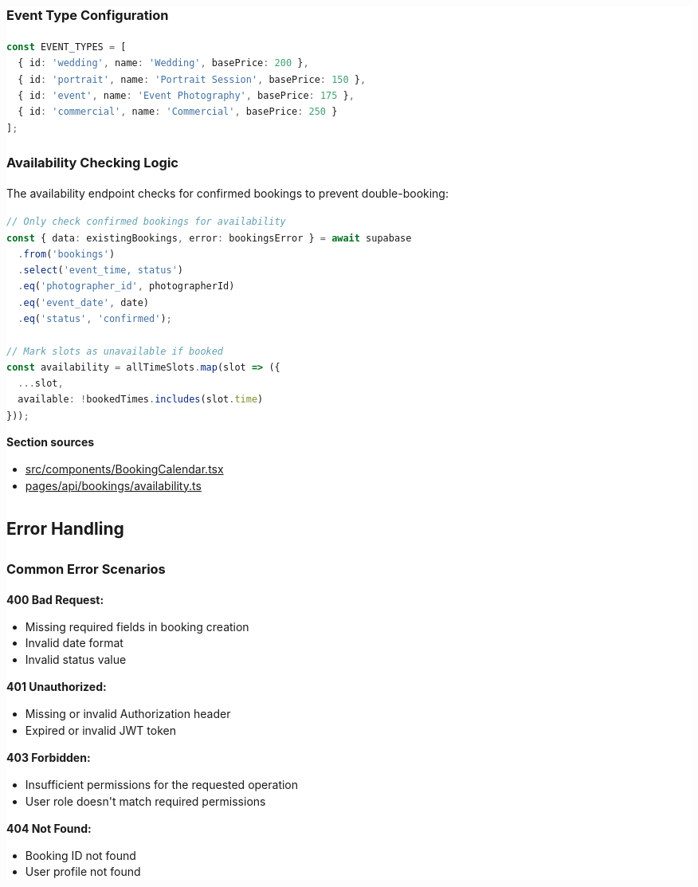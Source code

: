 ### Event Type Configuration

```typescript
const EVENT_TYPES = [
  { id: 'wedding', name: 'Wedding', basePrice: 200 },
  { id: 'portrait', name: 'Portrait Session', basePrice: 150 },
  { id: 'event', name: 'Event Photography', basePrice: 175 },
  { id: 'commercial', name: 'Commercial', basePrice: 250 }
];
```

### Availability Checking Logic

The availability endpoint checks for confirmed bookings to prevent double-booking:

```typescript
// Only check confirmed bookings for availability
const { data: existingBookings, error: bookingsError } = await supabase
  .from('bookings')
  .select('event_time, status')
  .eq('photographer_id', photographerId)
  .eq('event_date', date)
  .eq('status', 'confirmed');

// Mark slots as unavailable if booked
const availability = allTimeSlots.map(slot => ({
  ...slot,
  available: !bookedTimes.includes(slot.time)
}));
```

**Section sources**
- [src/components/BookingCalendar.tsx](file://src/components/BookingCalendar.tsx#L30-L50)
- [pages/api/bookings/availability.ts](file://pages/api/bookings/availability.ts#L30-L60)

## Error Handling

### Common Error Scenarios

**400 Bad Request:**
- Missing required fields in booking creation
- Invalid date format
- Invalid status value

**401 Unauthorized:**
- Missing or invalid Authorization header
- Expired or invalid JWT token

**403 Forbidden:**
- Insufficient permissions for the requested operation
- User role doesn't match required permissions

**404 Not Found:**
- Booking ID not found
- User profile not found

